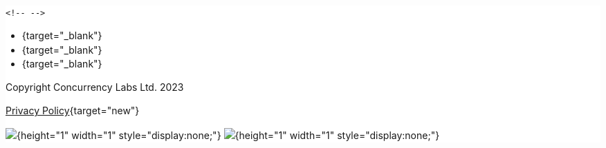 ```{=html}
<!-- -->
```
-   [](https://ca.linkedin.com/in/ernestomarquez){target="_blank"}
-   [](https://github.com/concurrencylabs){target="_blank"}
-   [](https://www.techtarget.com/contributor/Ernesto-Marquez){target="_blank"}

Copyright Concurrency Labs Ltd. 2023

[Privacy Policy](/docs/ConcurrencyLabsLtdPrivacyPolicy.pdf){target="new"}

![](https://analytics.twitter.com/i/adsct?txn_id=nujgc&p_id=Twitter&tw_sale_amount=0&tw_order_quantity=0){height="1" width="1" style="display:none;"}
![](//t.co/i/adsct?txn_id=nujgc&p_id=Twitter&tw_sale_amount=0&tw_order_quantity=0){height="1" width="1" style="display:none;"}
